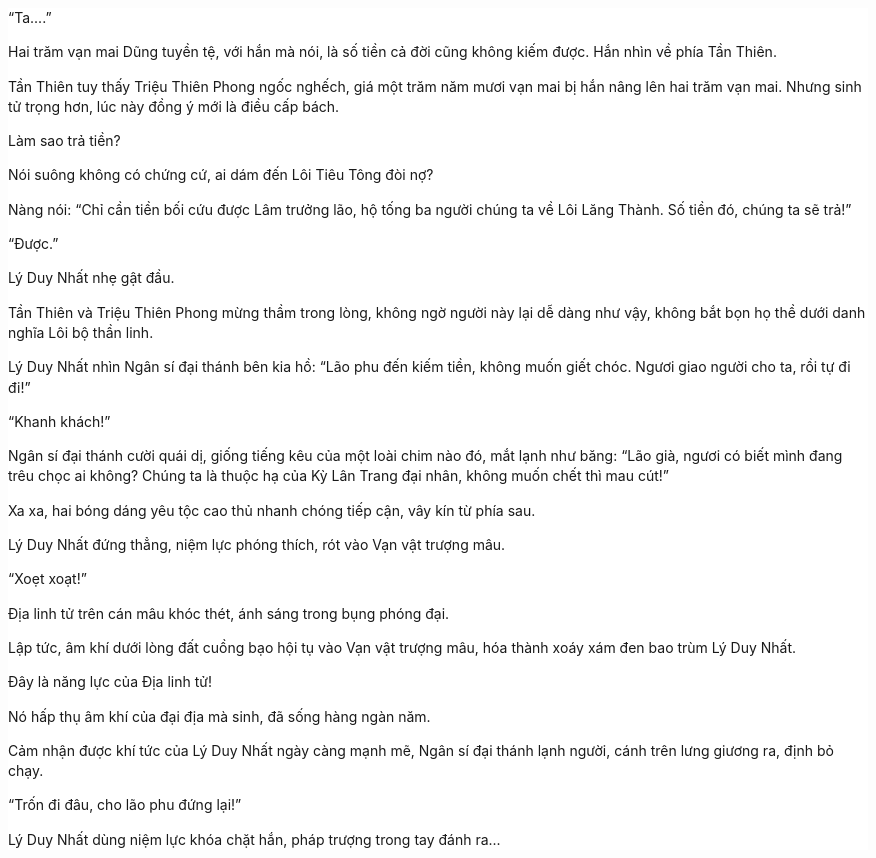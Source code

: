 “Ta....”

Hai trăm vạn mai Dũng tuyền tệ, với hắn mà nói, là số tiền cả đời cũng không kiếm được. Hắn nhìn về phía Tần Thiên.

Tần Thiên tuy thấy Triệu Thiên Phong ngốc nghếch, giá một trăm năm mươi vạn mai bị hắn nâng lên hai trăm vạn mai. Nhưng sinh tử trọng hơn, lúc này đồng ý mới là điều cấp bách.

Làm sao trả tiền?

Nói suông không có chứng cứ, ai dám đến Lôi Tiêu Tông đòi nợ?

Nàng nói: “Chỉ cần tiền bối cứu được Lâm trưởng lão, hộ tống ba người chúng ta về Lôi Lăng Thành. Số tiền đó, chúng ta sẽ trả!”

“Được.”

Lý Duy Nhất nhẹ gật đầu.

Tần Thiên và Triệu Thiên Phong mừng thầm trong lòng, không ngờ người này lại dễ dàng như vậy, không bắt bọn họ thề dưới danh nghĩa Lôi bộ thần linh.

Lý Duy Nhất nhìn Ngân sí đại thánh bên kia hồ: “Lão phu đến kiếm tiền, không muốn giết chóc. Ngươi giao người cho ta, rồi tự đi đi!”

“Khanh khách!”

Ngân sí đại thánh cười quái dị, giống tiếng kêu của một loài chim nào đó, mắt lạnh như băng: “Lão già, ngươi có biết mình đang trêu chọc ai không? Chúng ta là thuộc hạ của Kỳ Lân Trang đại nhân, không muốn chết thì mau cút!”

Xa xa, hai bóng dáng yêu tộc cao thủ nhanh chóng tiếp cận, vây kín từ phía sau.

Lý Duy Nhất đứng thẳng, niệm lực phóng thích, rót vào Vạn vật trượng mâu.

“Xoẹt xoạt!”

Địa linh tử trên cán mâu khóc thét, ánh sáng trong bụng phóng đại.

Lập tức, âm khí dưới lòng đất cuồng bạo hội tụ vào Vạn vật trượng mâu, hóa thành xoáy xám đen bao trùm Lý Duy Nhất.

Đây là năng lực của Địa linh tử!

Nó hấp thụ âm khí của đại địa mà sinh, đã sống hàng ngàn năm.

Cảm nhận được khí tức của Lý Duy Nhất ngày càng mạnh mẽ, Ngân sí đại thánh lạnh người, cánh trên lưng giương ra, định bỏ chạy.

“Trốn đi đâu, cho lão phu đứng lại!”

Lý Duy Nhất dùng niệm lực khóa chặt hắn, pháp trượng trong tay đánh ra...
